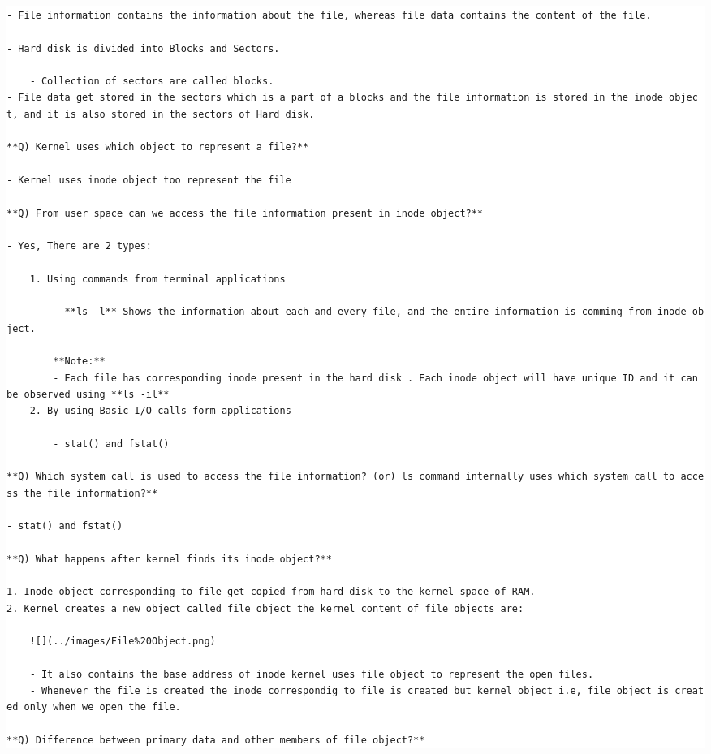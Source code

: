     - File information contains the information about the file, whereas file data contains the content of the file.

    - Hard disk is divided into Blocks and Sectors.
        
        - Collection of sectors are called blocks.
    - File data get stored in the sectors which is a part of a blocks and the file information is stored in the inode object, and it is also stored in the sectors of Hard disk.

    **Q) Kernel uses which object to represent a file?**

    - Kernel uses inode object too represent the file

    **Q) From user space can we access the file information present in inode object?**

    - Yes, There are 2 types:
        
        1. Using commands from terminal applications

            - **ls -l** Shows the information about each and every file, and the entire information is comming from inode object. 
        
            **Note:**
            - Each file has corresponding inode present in the hard disk . Each inode object will have unique ID and it can be observed using **ls -il**
        2. By using Basic I/O calls form applications
        
            - stat() and fstat()

    **Q) Which system call is used to access the file information? (or) ls command internally uses which system call to access the file information?**
    
    - stat() and fstat() 

    **Q) What happens after kernel finds its inode object?**
    
    1. Inode object corresponding to file get copied from hard disk to the kernel space of RAM.
    2. Kernel creates a new object called file object the kernel content of file objects are:

        ![](../images/File%20Object.png)

        - It also contains the base address of inode kernel uses file object to represent the open files.
        - Whenever the file is created the inode correspondig to file is created but kernel object i.e, file object is created only when we open the file.

    **Q) Difference between primary data and other members of file object?**

